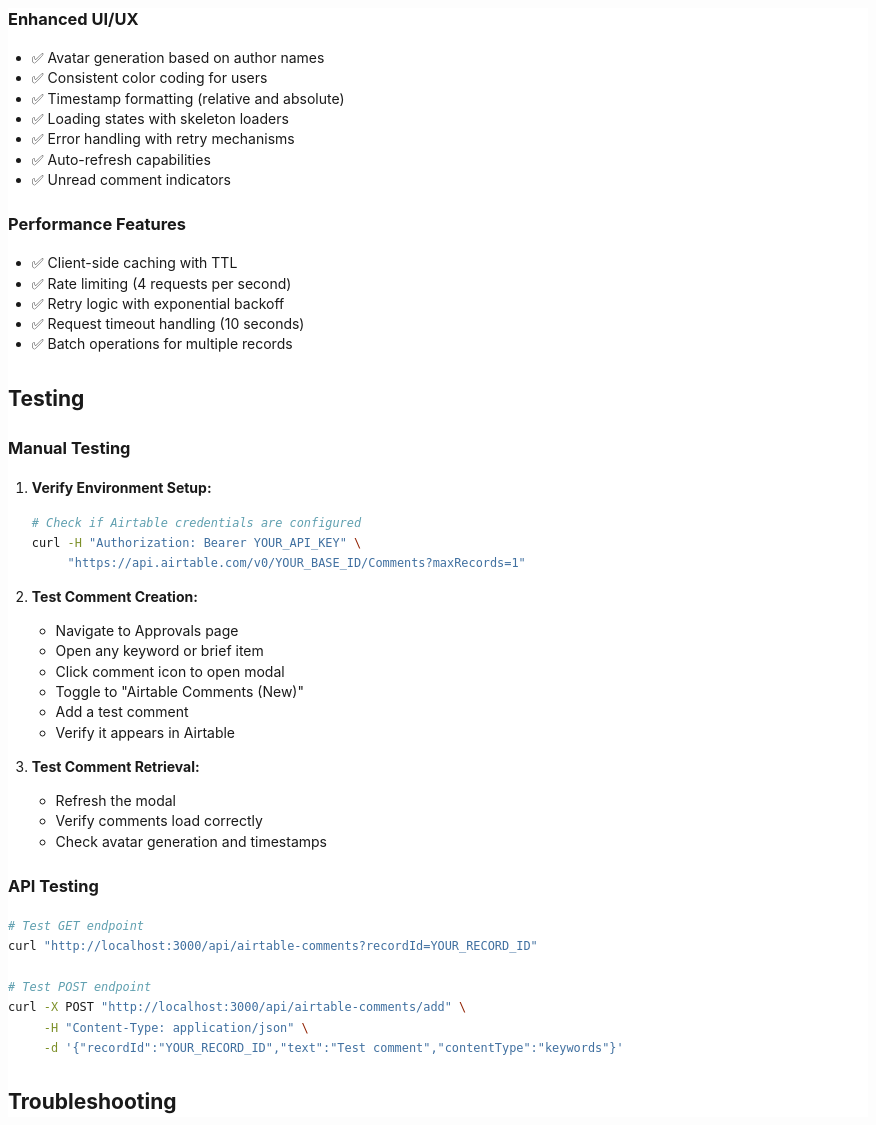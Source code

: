 ### Enhanced UI/UX
- ✅ Avatar generation based on author names
- ✅ Consistent color coding for users
- ✅ Timestamp formatting (relative and absolute)
- ✅ Loading states with skeleton loaders
- ✅ Error handling with retry mechanisms
- ✅ Auto-refresh capabilities
- ✅ Unread comment indicators

### Performance Features
- ✅ Client-side caching with TTL
- ✅ Rate limiting (4 requests per second)
- ✅ Retry logic with exponential backoff
- ✅ Request timeout handling (10 seconds)
- ✅ Batch operations for multiple records

## Testing

### Manual Testing
1. **Verify Environment Setup:**
   ```bash
   # Check if Airtable credentials are configured
   curl -H "Authorization: Bearer YOUR_API_KEY" \
        "https://api.airtable.com/v0/YOUR_BASE_ID/Comments?maxRecords=1"
   ```

2. **Test Comment Creation:**
   - Navigate to Approvals page
   - Open any keyword or brief item
   - Click comment icon to open modal
   - Toggle to "Airtable Comments (New)"
   - Add a test comment
   - Verify it appears in Airtable

3. **Test Comment Retrieval:**
   - Refresh the modal
   - Verify comments load correctly
   - Check avatar generation and timestamps

### API Testing
```bash
# Test GET endpoint
curl "http://localhost:3000/api/airtable-comments?recordId=YOUR_RECORD_ID"

# Test POST endpoint  
curl -X POST "http://localhost:3000/api/airtable-comments/add" \
     -H "Content-Type: application/json" \
     -d '{"recordId":"YOUR_RECORD_ID","text":"Test comment","contentType":"keywords"}'
```

## Troubleshooting
